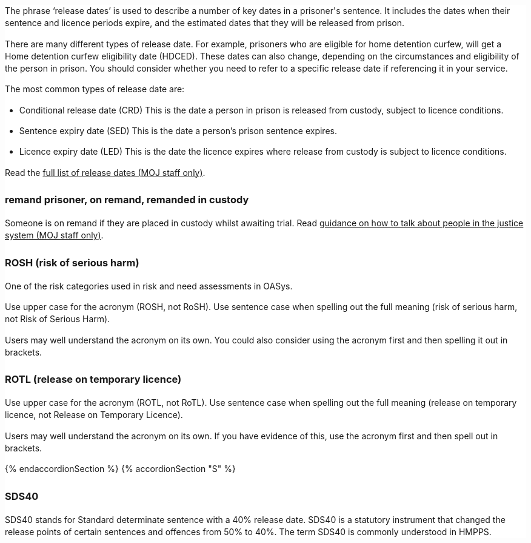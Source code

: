 The phrase ‘release dates’ is used to describe a number of key dates in a prisoner's sentence. It includes the dates when their sentence and licence periods expire, and the estimated dates that they will be released from prison.

There are many different types of release date. For example, prisoners who are eligible for home detention curfew, will get a Home detention curfew eligibility date (HDCED). These dates can also change, depending on the circumstances and eligibility of the person in prison. You should consider whether you need to refer to a specific release date if referencing it in your service.

The most common types of release date are:

- Conditional release date (CRD)
  This is the date a person in prison is released from custody, subject to licence conditions.

- Sentence expiry date (SED)
  This is the date a person’s prison sentence expires.

- Licence expiry date (LED)
  This is the date the licence expires where release from custody is subject to licence conditions.

Read the [full list of release dates (MOJ staff only)](https://justiceuk.sharepoint.com/sites/Courtcaseandreleasedates/SitePages/Release-date-types-and-definitions.aspx).

### remand prisoner, on remand, remanded in custody

Someone is on remand if they are placed in custody whilst awaiting trial. Read [guidance on how to talk about people in the justice system (MOJ staff only)](https://justiceuk.sharepoint.com/:w:/r/sites/Contentdesigncommunity/_layouts/15/Doc.aspx?sourcedoc=%7B3D0B8958-EB4D-4183-A284-D507A4AE29E5%7D&file=How%20we%20talk%20about%20people%20in%20the%20justice%20system%20.docx&action=default&mobileredirect=true).

### ROSH (risk of serious harm)

One of the risk categories used in risk and need assessments in OASys.

Use upper case for the acronym (ROSH, not RoSH). Use sentence case when spelling out the full meaning (risk of serious harm, not Risk of Serious Harm).

Users may well understand the acronym on its own. You could also consider using the acronym first and then spelling it out in brackets.

### ROTL (release on temporary licence)

Use upper case for the acronym (ROTL, not RoTL). Use sentence case when spelling out the full meaning (release on temporary licence, not Release on Temporary Licence).

Users may well understand the acronym on its own. If you have evidence of this, use the acronym first and then spell out in brackets.

{% endaccordionSection %}
{% accordionSection "S" %}

### SDS40

SDS40 stands for Standard determinate sentence with a 40% release date. SDS40 is a statutory instrument that changed the release points of certain sentences and offences from 50% to 40%. The term SDS40 is commonly understood in HMPPS.
